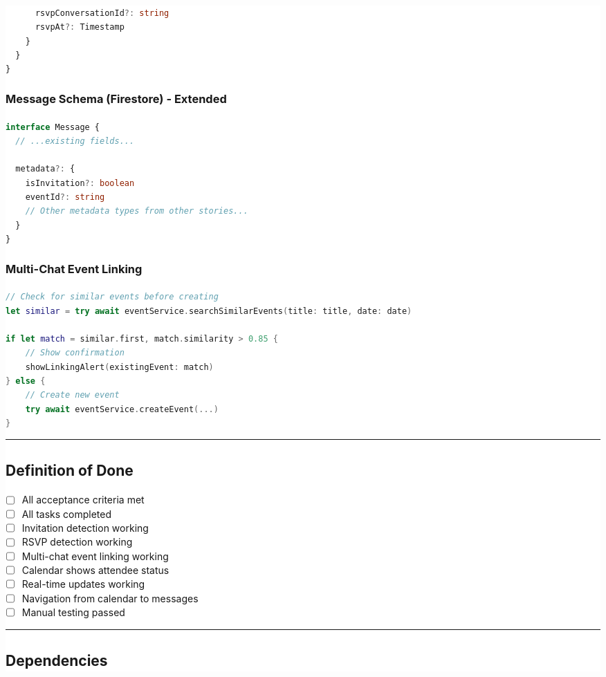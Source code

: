 ```typescript
      rsvpConversationId?: string
      rsvpAt?: Timestamp
    }
  }
}
```

### Message Schema (Firestore) - Extended
```typescript
interface Message {
  // ...existing fields...
  
  metadata?: {
    isInvitation?: boolean
    eventId?: string
    // Other metadata types from other stories...
  }
}
```

### Multi-Chat Event Linking
```swift
// Check for similar events before creating
let similar = try await eventService.searchSimilarEvents(title: title, date: date)

if let match = similar.first, match.similarity > 0.85 {
    // Show confirmation
    showLinkingAlert(existingEvent: match)
} else {
    // Create new event
    try await eventService.createEvent(...)
}
```

---

## Definition of Done

- [ ] All acceptance criteria met
- [ ] All tasks completed
- [ ] Invitation detection working
- [ ] RSVP detection working
- [ ] Multi-chat event linking working
- [ ] Calendar shows attendee status
- [ ] Real-time updates working
- [ ] Navigation from calendar to messages
- [ ] Manual testing passed

---

## Dependencies
